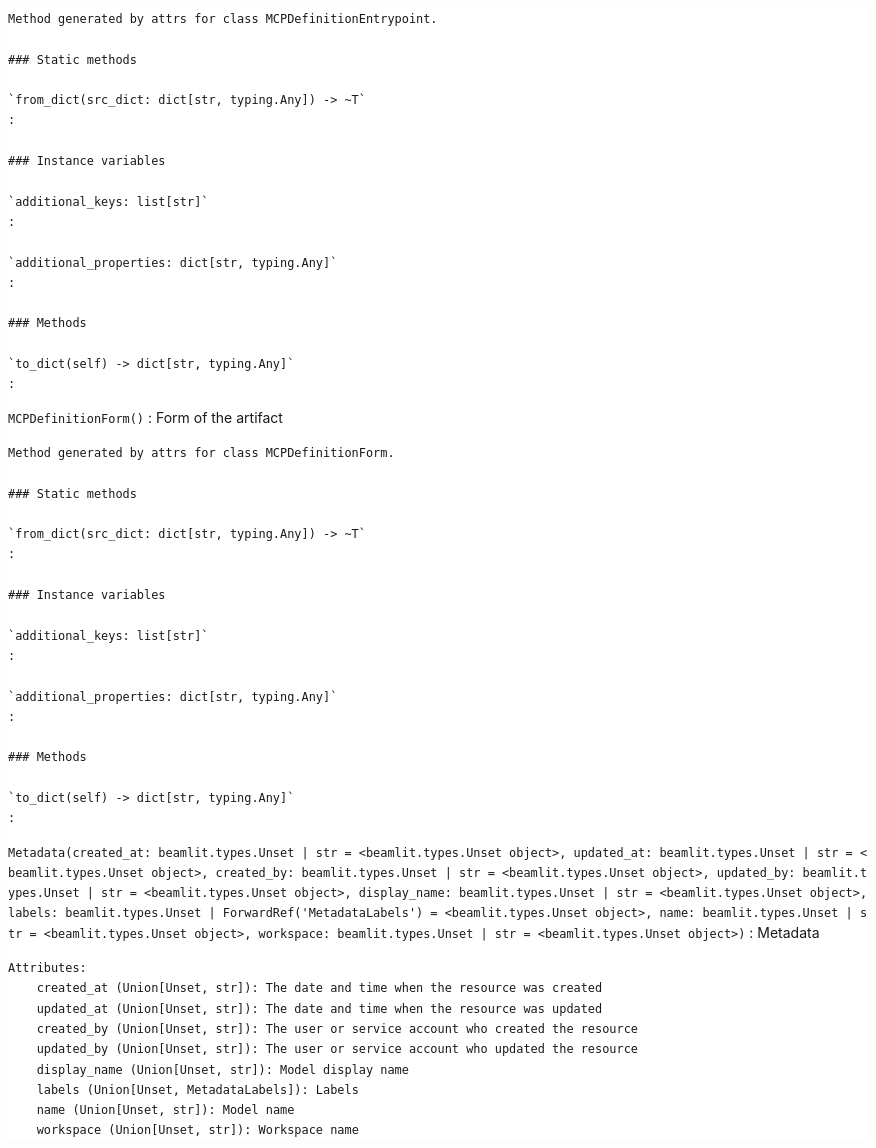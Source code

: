     Method generated by attrs for class MCPDefinitionEntrypoint.

    ### Static methods

    `from_dict(src_dict: dict[str, typing.Any]) ‑> ~T`
    :

    ### Instance variables

    `additional_keys: list[str]`
    :

    `additional_properties: dict[str, typing.Any]`
    :

    ### Methods

    `to_dict(self) ‑> dict[str, typing.Any]`
    :

`MCPDefinitionForm()`
:   Form of the artifact
    
    Method generated by attrs for class MCPDefinitionForm.

    ### Static methods

    `from_dict(src_dict: dict[str, typing.Any]) ‑> ~T`
    :

    ### Instance variables

    `additional_keys: list[str]`
    :

    `additional_properties: dict[str, typing.Any]`
    :

    ### Methods

    `to_dict(self) ‑> dict[str, typing.Any]`
    :

`Metadata(created_at: beamlit.types.Unset | str = <beamlit.types.Unset object>, updated_at: beamlit.types.Unset | str = <beamlit.types.Unset object>, created_by: beamlit.types.Unset | str = <beamlit.types.Unset object>, updated_by: beamlit.types.Unset | str = <beamlit.types.Unset object>, display_name: beamlit.types.Unset | str = <beamlit.types.Unset object>, labels: beamlit.types.Unset | ForwardRef('MetadataLabels') = <beamlit.types.Unset object>, name: beamlit.types.Unset | str = <beamlit.types.Unset object>, workspace: beamlit.types.Unset | str = <beamlit.types.Unset object>)`
:   Metadata
    
    Attributes:
        created_at (Union[Unset, str]): The date and time when the resource was created
        updated_at (Union[Unset, str]): The date and time when the resource was updated
        created_by (Union[Unset, str]): The user or service account who created the resource
        updated_by (Union[Unset, str]): The user or service account who updated the resource
        display_name (Union[Unset, str]): Model display name
        labels (Union[Unset, MetadataLabels]): Labels
        name (Union[Unset, str]): Model name
        workspace (Union[Unset, str]): Workspace name
    
